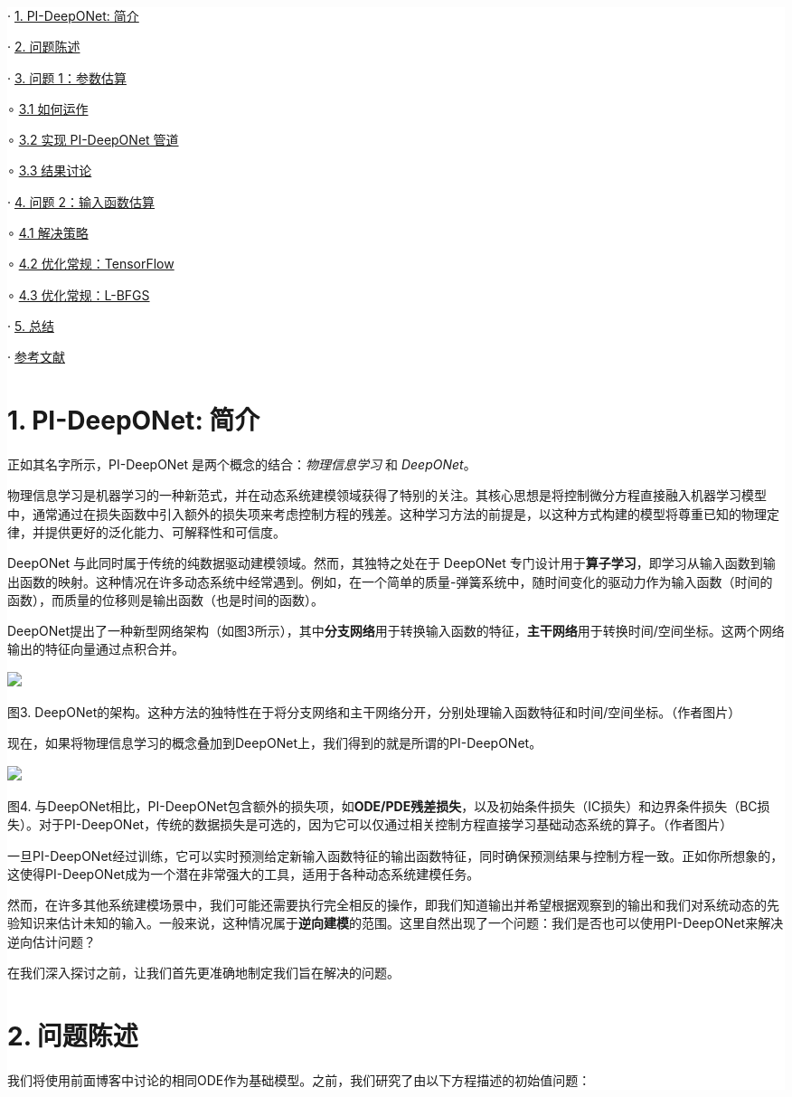 · [1\. PI-DeepONet: 简介](#56d0)

· [2\. 问题陈述](#4238)

· [3\. 问题 1：参数估算](#50f4)

∘ [3.1 如何运作](#c17f)

∘ [3.2 实现 PI-DeepONet 管道](#33fd)

∘ [3.3 结果讨论](#5bac)

· [4\. 问题 2：输入函数估算](#cc01)

∘ [4.1 解决策略](#e448)

∘ [4.2 优化常规：TensorFlow](#da8c)

∘ [4.3 优化常规：L-BFGS](#6bf1)

· [5\. 总结](#a486)

· [参考文献](#b410)

# 1\. PI-DeepONet: 简介

正如其名字所示，PI-DeepONet 是两个概念的结合：*物理信息学习* 和 *DeepONet*。

物理信息学习是机器学习的一种新范式，并在动态系统建模领域获得了特别的关注。其核心思想是将控制微分方程直接融入机器学习模型中，通常通过在损失函数中引入额外的损失项来考虑控制方程的残差。这种学习方法的前提是，以这种方式构建的模型将尊重已知的物理定律，并提供更好的泛化能力、可解释性和可信度。

DeepONet 与此同时属于传统的纯数据驱动建模领域。然而，其独特之处在于 DeepONet 专门设计用于**算子学习**，即学习从输入函数到输出函数的映射。这种情况在许多动态系统中经常遇到。例如，在一个简单的质量-弹簧系统中，随时间变化的驱动力作为输入函数（时间的函数），而质量的位移则是输出函数（也是时间的函数）。

DeepONet提出了一种新型网络架构（如图3所示），其中**分支网络**用于转换输入函数的特征，**主干网络**用于转换时间/空间坐标。这两个网络输出的特征向量通过点积合并。

![](../Images/1fe10410dafdbe1907c7408142907b24.png)

图3\. DeepONet的架构。这种方法的独特性在于将分支网络和主干网络分开，分别处理输入函数特征和时间/空间坐标。（作者图片）

现在，如果将物理信息学习的概念叠加到DeepONet上，我们得到的就是所谓的PI-DeepONet。

![](../Images/d1611ed23d6993195925a6cd19dc2691.png)

图4\. 与DeepONet相比，PI-DeepONet包含额外的损失项，如**ODE/PDE残差损失**，以及初始条件损失（IC损失）和边界条件损失（BC损失）。对于PI-DeepONet，传统的数据损失是可选的，因为它可以仅通过相关控制方程直接学习基础动态系统的算子。（作者图片）

一旦PI-DeepONet经过训练，它可以实时预测给定新输入函数特征的输出函数特征，同时确保预测结果与控制方程一致。正如你所想象的，这使得PI-DeepONet成为一个潜在非常强大的工具，适用于各种动态系统建模任务。

然而，在许多其他系统建模场景中，我们可能还需要执行完全相反的操作，即我们知道输出并希望根据观察到的输出和我们对系统动态的先验知识来估计未知的输入。一般来说，这种情况属于**逆向建模**的范围。这里自然出现了一个问题：我们是否也可以使用PI-DeepONet来解决逆向估计问题？

在我们深入探讨之前，让我们首先更准确地制定我们旨在解决的问题。

# 2\. 问题陈述

我们将使用前面博客中讨论的相同ODE作为基础模型。之前，我们研究了由以下方程描述的初始值问题：
